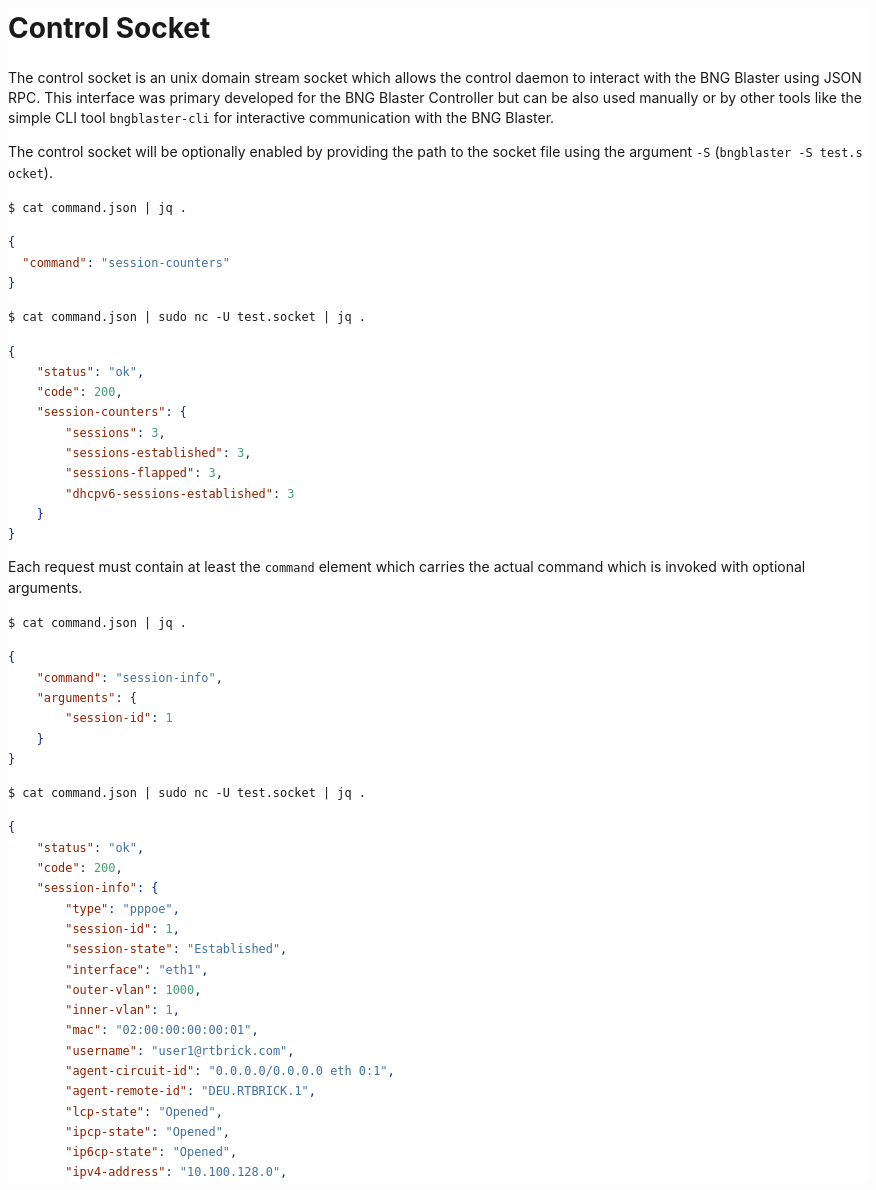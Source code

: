 # Control Socket

The control socket is an unix domain stream socket which allows the control daemon to
interact with the BNG Blaster using JSON RPC. This interface was primary developed for
the BNG Blaster Controller but can be also used manually or by other tools like the
simple CLI tool `bngblaster-cli` for interactive communication with the BNG Blaster.

The control socket will be optionally enabled by providing the path to the socket file
using the argument `-S` (`bngblaster -S test.socket`).

`$ cat command.json | jq .`

```json
{
  "command": "session-counters"
}
```

`$ cat command.json | sudo nc -U test.socket | jq .`

```json
{
    "status": "ok",
    "code": 200,
    "session-counters": {
        "sessions": 3,
        "sessions-established": 3,
        "sessions-flapped": 3,
        "dhcpv6-sessions-established": 3
    }
}
```

Each request must contain at least the `command` element which carries
the actual command which is invoked with optional arguments.

`$ cat command.json | jq .`

```json
{
    "command": "session-info",
    "arguments": {
        "session-id": 1
    }
}
```

`$ cat command.json | sudo nc -U test.socket | jq .`

```json
{
    "status": "ok",
    "code": 200,
    "session-info": {
        "type": "pppoe",
        "session-id": 1,
        "session-state": "Established",
        "interface": "eth1",
        "outer-vlan": 1000,
        "inner-vlan": 1,
        "mac": "02:00:00:00:00:01",
        "username": "user1@rtbrick.com",
        "agent-circuit-id": "0.0.0.0/0.0.0.0 eth 0:1",
        "agent-remote-id": "DEU.RTBRICK.1",
        "lcp-state": "Opened",
        "ipcp-state": "Opened",
        "ip6cp-state": "Opened",
        "ipv4-address": "10.100.128.0",
```